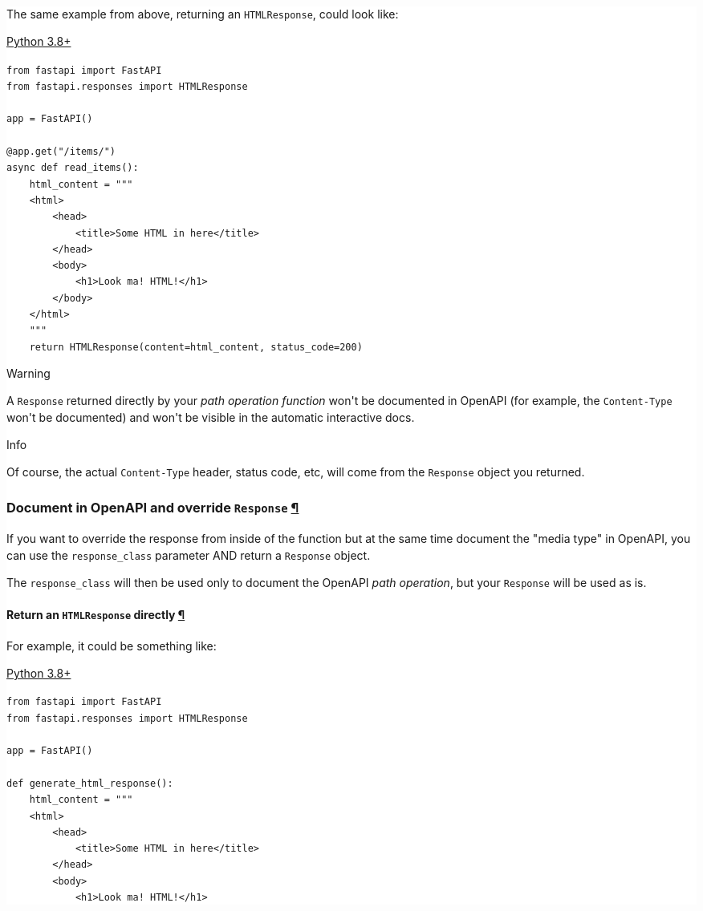The same example from above, returning an `HTMLResponse`, could look like:

[Python 3.8+](https://fastapi.tiangolo.com/advanced/custom-response/#__tabbed_3_1)

```md-code__content
from fastapi import FastAPI
from fastapi.responses import HTMLResponse

app = FastAPI()

@app.get("/items/")
async def read_items():
    html_content = """
    <html>
        <head>
            <title>Some HTML in here</title>
        </head>
        <body>
            <h1>Look ma! HTML!</h1>
        </body>
    </html>
    """
    return HTMLResponse(content=html_content, status_code=200)

```

Warning

A `Response` returned directly by your _path operation function_ won't be documented in OpenAPI (for example, the `Content-Type` won't be documented) and won't be visible in the automatic interactive docs.

Info

Of course, the actual `Content-Type` header, status code, etc, will come from the `Response` object you returned.

### Document in OpenAPI and override `Response` [¶](https://fastapi.tiangolo.com/advanced/custom-response/\#document-in-openapi-and-override-response "Permanent link")

If you want to override the response from inside of the function but at the same time document the "media type" in OpenAPI, you can use the `response_class` parameter AND return a `Response` object.

The `response_class` will then be used only to document the OpenAPI _path operation_, but your `Response` will be used as is.

#### Return an `HTMLResponse` directly [¶](https://fastapi.tiangolo.com/advanced/custom-response/\#return-an-htmlresponse-directly "Permanent link")

For example, it could be something like:

[Python 3.8+](https://fastapi.tiangolo.com/advanced/custom-response/#__tabbed_4_1)

```md-code__content
from fastapi import FastAPI
from fastapi.responses import HTMLResponse

app = FastAPI()

def generate_html_response():
    html_content = """
    <html>
        <head>
            <title>Some HTML in here</title>
        </head>
        <body>
            <h1>Look ma! HTML!</h1>
```